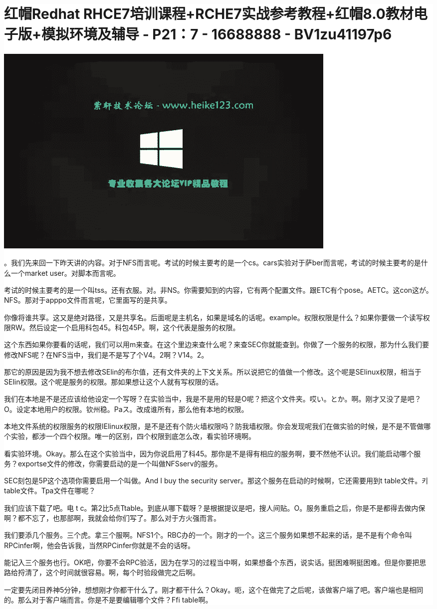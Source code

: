 # 红帽Redhat RHCE7培训课程+RCHE7实战参考教程+红帽8.0教材电子版+模拟环境及辅导 - P21：7 - 16688888 - BV1zu41197p6

![](img/8b4b2e69253fa0419752932984aef782_0.png)

。我们先来回一下昨天讲的内容。对于NFS而言呢。考试的时候主要考的是一个cs。cars实验对于萨ber而言呢，考试的时候主要考的是什么一个market user。对脚本而言呢。

考试的时候主要考的是一个叫tss。还有衣服。对。非NS。你需要知到的内容，它有两个配置文件。跟ETC有个pose。AETC。这con这が。NFS。那对于apppo文件而言呢，它里面写的是共享。

你像将谁共享。这又是绝对路径，又是共享名。后面呢是主机名，如果是域名的话呢。example。权限权限是什么？如果你要做一个读写权限RW。然后设定一个启用科包45。科包45P。啊，这个代表是服务的权限。

这个东西如果你要看的话呢，我们可以用m来查。在这个里边来查什么呢？来查SEC你就能查到。你做了一个服务的权限，那为什么我们要修改NFS呢？在NFS当中，我们是不是写了个V4。2啊？V14。2。

那它的原因是因为我不想去修改SElin的布尔值，还有文件夹的上下文关系。所以说把它的值做一个修改。这个呢是SElinux权限，相当于SElin权限。这个呢是服务的权限。那如果想让这个人就有写权限的话。

我们在本地是不是还应该给他设定一个写呀？在实验当中，我是不是用的轻是O呢？把这个文件夹。哎い。とか。啊。刚才又没了是吧？O。设定本地用户的权限。钦州稳。Paス。改成谁所有，那么他有本地的权限。

本地文件系统的权限服务的权限IElinux权限，是不是还有个防火墙权限吗？防我墙权限。你会发现呢我们在做实验的时候，是不是不管做哪个实验，都涉一个四个权限。唯一的区别，四个权限到底怎么改，看实验环境啊。

看实验环境。Okay。那么在这个实验当中，因为你说启用了科45。那你是不是得有相应的服务啊，要不然他不认识。我们能启动哪个服务？exportse文件的修改，你需要启动的是一个叫做NFSserv的服务。

SEC刻包是5P这个选项你需要启用一个叫做。And I buy the security server。那这个服务在启动的时候啊，它还需要用到t table文件。키 table文件。Tpa文件在哪呢？

我们应该下载了吧。电 t c。第2比5点Ttable。到底从哪下载呀？是根据提议是吧，搜人间贴。O。服务重启之后，你是不是都得去做内保啊？都不忘了，也那部啊，我就会给你们写了。那么对于方火强而言。

我们要添几个服务。三个虎。拿三个服啊。NFS1个。RBC办的一个。刚才的一个。这三个服务如果想不起来的话，是不是有个命令叫RPCinfer啊，他会告诉我，当然RPCinfer你就是不会的话呀。

能记入三个服务也行。OK吧，你要不会RPC验活，因为在学习的过程当中啊，如果想备个东西，说实话。挺困难啊挺困难。但是你要把思路给捋清了，这个时间就很容易。啊，每个时验段做完之后啊。

一定要先闭目养神5分钟，想想刚才你都干什么了。刚才都干什么？Okay。呃，这个在做完了之后呢，该做客户端了吧。客户端也是相同的。那么对于客户端而言。你是不是要编辑哪个文件？Ffi table啊。
